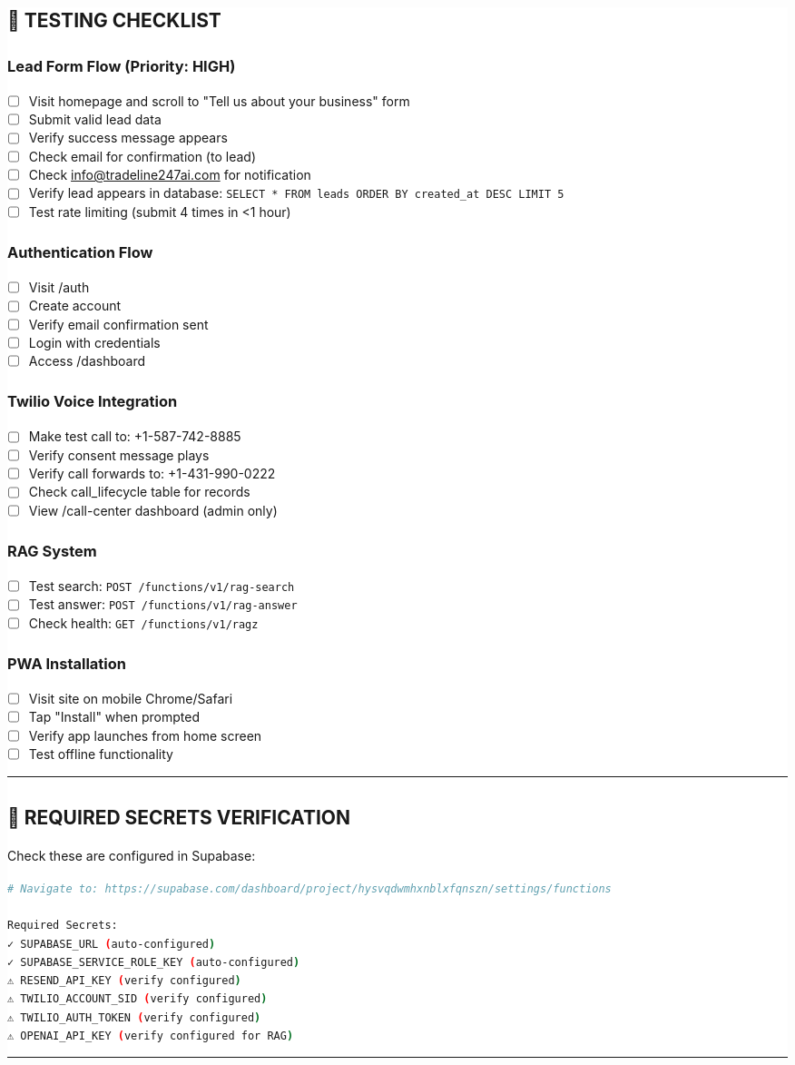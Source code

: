 
## 🧪 TESTING CHECKLIST

### **Lead Form Flow** (Priority: HIGH)
- [ ] Visit homepage and scroll to "Tell us about your business" form
- [ ] Submit valid lead data
- [ ] Verify success message appears
- [ ] Check email for confirmation (to lead)
- [ ] Check info@tradeline247ai.com for notification
- [ ] Verify lead appears in database: `SELECT * FROM leads ORDER BY created_at DESC LIMIT 5`
- [ ] Test rate limiting (submit 4 times in <1 hour)

### **Authentication Flow**
- [ ] Visit /auth
- [ ] Create account
- [ ] Verify email confirmation sent
- [ ] Login with credentials
- [ ] Access /dashboard

### **Twilio Voice Integration**
- [ ] Make test call to: +1-587-742-8885
- [ ] Verify consent message plays
- [ ] Verify call forwards to: +1-431-990-0222
- [ ] Check call_lifecycle table for records
- [ ] View /call-center dashboard (admin only)

### **RAG System**
- [ ] Test search: `POST /functions/v1/rag-search`
- [ ] Test answer: `POST /functions/v1/rag-answer`
- [ ] Check health: `GET /functions/v1/ragz`

### **PWA Installation**
- [ ] Visit site on mobile Chrome/Safari
- [ ] Tap "Install" when prompted
- [ ] Verify app launches from home screen
- [ ] Test offline functionality

---

## 🔧 REQUIRED SECRETS VERIFICATION

Check these are configured in Supabase:

```bash
# Navigate to: https://supabase.com/dashboard/project/hysvqdwmhxnblxfqnszn/settings/functions

Required Secrets:
✓ SUPABASE_URL (auto-configured)
✓ SUPABASE_SERVICE_ROLE_KEY (auto-configured)
⚠️ RESEND_API_KEY (verify configured)
⚠️ TWILIO_ACCOUNT_SID (verify configured)
⚠️ TWILIO_AUTH_TOKEN (verify configured)
⚠️ OPENAI_API_KEY (verify configured for RAG)
```

---